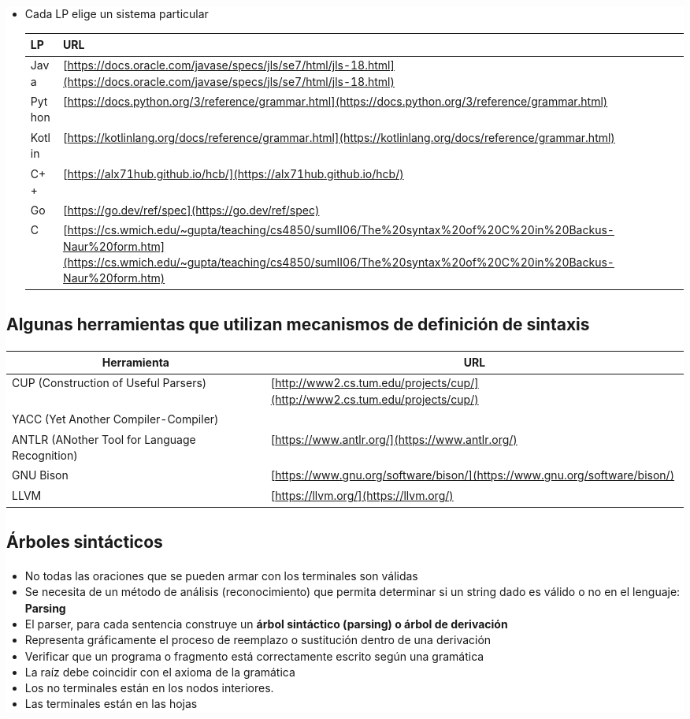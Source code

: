 * Cada LP elige un sistema particular

  | LP | URL |
  | -- | -- |
  | Java |[https://docs.oracle.com/javase/specs/jls/se7/html/jls-18.html](https://docs.oracle.com/javase/specs/jls/se7/html/jls-18.html) |
  | Python | [https://docs.python.org/3/reference/grammar.html](https://docs.python.org/3/reference/grammar.html) |
  | Kotlin | [https://kotlinlang.org/docs/reference/grammar.html](https://kotlinlang.org/docs/reference/grammar.html) |
  | C++ | [https://alx71hub.github.io/hcb/](https://alx71hub.github.io/hcb/) |
  | Go  | [https://go.dev/ref/spec](https://go.dev/ref/spec) |
  | C   | [https://cs.wmich.edu/~gupta/teaching/cs4850/sumII06/The%20syntax%20of%20C%20in%20Backus-Naur%20form.htm](https://cs.wmich.edu/~gupta/teaching/cs4850/sumII06/The%20syntax%20of%20C%20in%20Backus-Naur%20form.htm) |

## Algunas herramientas que utilizan mecanismos de definición de sintaxis

| Herramienta | URL |
| -- | -- |
| CUP (Construction of Useful Parsers) | [http://www2.cs.tum.edu/projects/cup/](http://www2.cs.tum.edu/projects/cup/) |
| YACC (Yet Another Compiler-Compiler) |  |
| ANTLR (ANother Tool for Language Recognition) | [https://www.antlr.org/](https://www.antlr.org/) |
| GNU Bison | [https://www.gnu.org/software/bison/](https://www.gnu.org/software/bison/) |
| LLVM | [https://llvm.org/](https://llvm.org/) |

## Árboles sintácticos

* No todas las oraciones que se pueden armar con los terminales son válidas
* Se necesita de un método de análisis (reconocimiento) que permita determinar si un string dado es válido o no en el lenguaje: **Parsing**
* El parser, para cada sentencia construye un **árbol sintáctico (parsing) o árbol de derivación**
* Representa gráficamente el proceso de reemplazo o sustitución dentro de una derivación
* Verificar que un programa o fragmento está correctamente escrito según una gramática
* La raíz debe coincidir con el axioma de la gramática
* Los no terminales están en los nodos interiores.
* Las terminales están en las hojas
